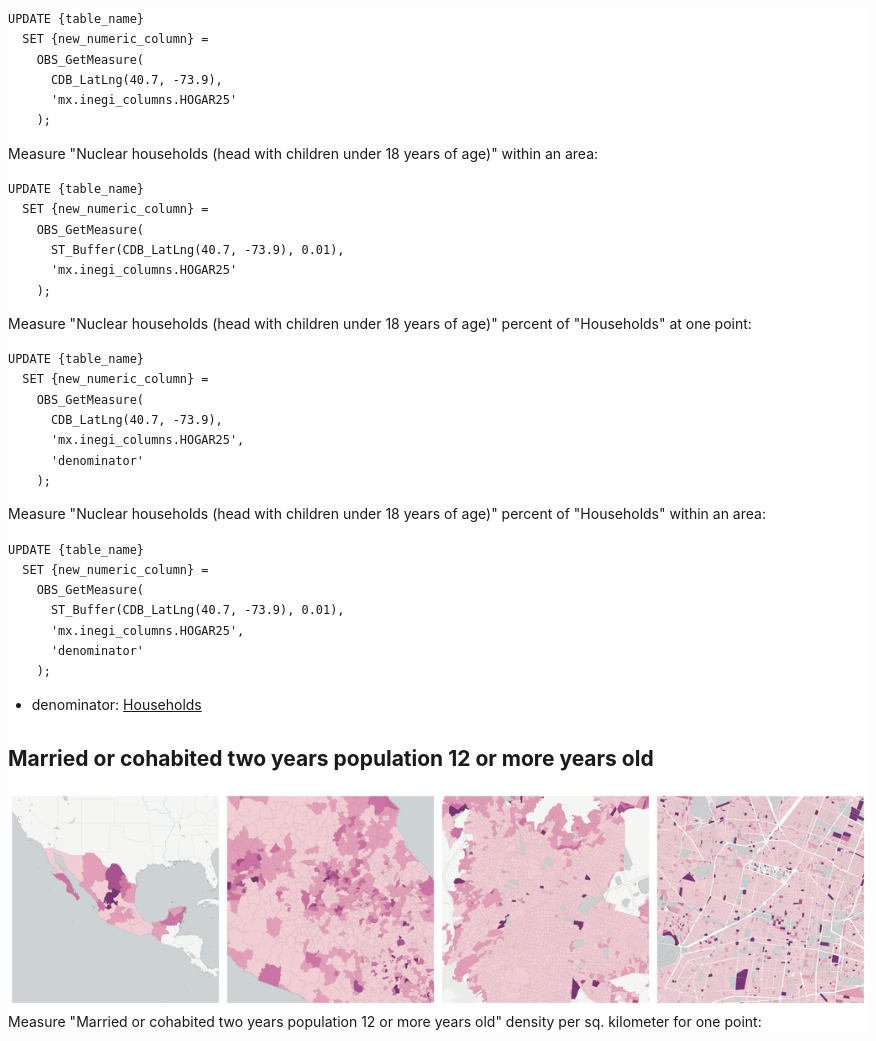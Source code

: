     UPDATE {table_name}
      SET {new_numeric_column} =
        OBS_GetMeasure(
          CDB_LatLng(40.7, -73.9),
          'mx.inegi_columns.HOGAR25'
        );

Measure &quot;Nuclear households (head with children under 18 years of age)&quot; within an area:

    UPDATE {table_name}
      SET {new_numeric_column} =
        OBS_GetMeasure(
          ST_Buffer(CDB_LatLng(40.7, -73.9), 0.01),
          'mx.inegi_columns.HOGAR25'
        );

Measure &quot;Nuclear households (head with children under 18 years of age)&quot; percent of &quot;Households&quot; at one point:

    UPDATE {table_name}
      SET {new_numeric_column} =
        OBS_GetMeasure(
          CDB_LatLng(40.7, -73.9),
          'mx.inegi_columns.HOGAR25',
          'denominator'
        );

Measure &quot;Nuclear households (head with children under 18 years of age)&quot; percent of &quot;Households&quot; within an area:

    UPDATE {table_name}
      SET {new_numeric_column} =
        OBS_GetMeasure(
          ST_Buffer(CDB_LatLng(40.7, -73.9), 0.01),
          'mx.inegi_columns.HOGAR25',
          'denominator'
        );

* denominator: [Households](#mx-inegi-columns-hogar1)


## <a name="married-or-cohabited-two-years-population-12-or-more-years-old"></a><a name="mx-inegi-columns-scony4"></a>Married or cohabited two years population 12 or more years old

[<img alt="../../_images/mx.inegi_columns.SCONY4.png" src="../../_images/mx.inegi_columns.SCONY4.png" style="width: 100%;" />](../../_images/mx.inegi_columns.SCONY4.png)Measure &quot;Married or cohabited two years population 12 or more years old&quot;  density per sq. kilometer  for one point:
